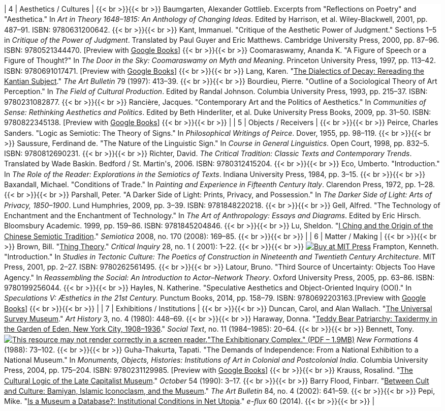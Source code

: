 | 4 | Aesthetics / Cultures |  {{< br >}}{{< br >}} Baumgarten, Alexander Gottlieb. Excerpts from "Reflections on Poetry" and "Aesthetica." In _Art in Theory 1648–1815: An Anthology of Changing Ideas_. Edited by Harrison, et al. Wiley-Blackwell, 2001, pp. 487–91. ISBN: 9780631200642. {{< br >}}{{< br >}} Kant, Immanuel. "Critique of the Aesthetic Power of Judgment." Sections 1–5 in _Critique of the Power of Judgment_. Translated by Paul Guyer and Eric Matthews. Cambridge University Press, 2000, pp. 87–96. ISBN: 9780521344470. \[Preview with [Google Books](http://books.google.com/books?id=JEXHIcDbBDcC&pg=PA213#v=onepage)\] {{< br >}}{{< br >}} Coomaraswamy, Ananda K. "A Figure of Speech or a Figure of Thought?" In _The Door in the Sky: Coomaraswamy on Myth and Meaning_. Princeton University Press, 1997, pp. 113–42. ISBN: 9780691017471. \[Preview with [Google Books](http://books.google.com/books?id=dqmnnLe17gkC&pg=PA113#v=onepage)\] {{< br >}}{{< br >}} Lang, Karen. "[The Dialectics of Decay: Rereading the Kantian Subject](http://www.jstor.org/stable/3046260)." _The Art Bulletin_ 79 (1997): 413–39. {{< br >}}{{< br >}} Bourdieu, Pierre. "Outline of a Sociological Theory of Art Perception." In _The Field of Cultural Production_. Edited by Randal Johnson. Columbia University Press, 1993, pp. 215–37. ISBN: 9780231082877. {{< br >}}{{< br >}} Rancière, Jacques. "Contemporary Art and the Politics of Aesthetics." In _Communities of Sense: Rethinking Aesthetics and Politics_. Edited by Beth Hinderliter, et al. Duke University Press Books, 2009, pp. 31–50. ISBN: 9780822345138. \[Preview with [Google Books](http://books.google.com/books?id=npcTumuFkFIC&pg=PA31#v=onepage)\] {{< br >}}{{< br >}}  |
| 5 | Objects / Receivers |  {{< br >}}{{< br >}} Peirce, Charles Sanders. "Logic as Semiotic: The Theory of Signs." In _Philosophical Writings of Peirce_. Dover, 1955, pp. 98–119. {{< br >}}{{< br >}} Saussure, Ferdinand de. "The Nature of the Linguistic Sign." In _Course in General Linguistics_. Open Court, 1998, pp. 832–5. ISBN: 9780812690231. {{< br >}}{{< br >}} Richter, David. _The Critical Tradition: Classic Texts and Contemporary Trends_. Translated by Wade Baskin. Bedford / St. Martin's, 2006. ISBN: 9780312415204. {{< br >}}{{< br >}} Eco, Umberto. "Introduction." In _The Role of the Reader: Explorations in the Semiotics of Texts_. Indiana University Press, 1984, pp. 3–15. {{< br >}}{{< br >}} Baxandall, Michael. "Conditions of Trade." In _Painting and Experience in Fifteenth Century Italy_. Clarendon Press, 1972, pp. 1–28. {{< br >}}{{< br >}} Parshall, Peter. "A Darker Side of Light: Prints, Privacy, and Possession." In _The Darker Side of Light: Arts of Privacy, 1850–1900_. Lund Humphries, 2009, pp. 3–39. ISBN: 9781848220218. {{< br >}}{{< br >}} Gell, Alfred. "The Technology of Enchantment and the Enchantment of Technology." In _The Art of Anthropology: Essays and Diagrams_. Edited by Eric Hirsch. Bloomsbury Academic. 1999, pp. 159–86. ISBN: 9781845204846. {{< br >}}{{< br >}} Lu, Sheldon. "[I Ching and the Origin of the Chinese Semiotic Tradition](http://dx.doi.org/10.1515/SEM.2008.054)." _Semiotica_ 2008, no. 170 (2008): 169–85. {{< br >}}{{< br >}}  |
| 6 | Matter / Making |  {{< br >}}{{< br >}} Brown, Bill. "[Thing Theory](http://www.jstor.org/stable/1344258)." _Critical Inquiry_ 28, no. 1 ( 2001): 1–22. {{< br >}}{{< br >}} [![Buy at MIT Press](/images/mp_logo.gif)](https://mitpress.mit.edu/9780262561495) Frampton, Kenneth. "Introduction." In _Studies in Tectonic Culture: The Poetics of Construction in Nineteenth and Twentieth Century Architecture_. MIT Press, 2001, pp. 2–27. ISBN: 9780262561495. {{< br >}}{{< br >}} Latour, Bruno. "Third Source of Uncertainty: Objects Too Have Agency." In _Reassembling the Social: An Introduction to Actor–Network Theory_. Oxford University Press, 2005, pp. 63–86. ISBN: 9780199256044. {{< br >}}{{< br >}} Hayles, N. Katherine. "Speculative Aesthetics and Object-Oriented Inquiry (OOI)." In _Speculations V: Æsthetics in the 21st Century._ Punctum Books, 2014, pp. 158–79. ISBN: 9780692203163.\[Preview with [Google Books](https://books.google.com/books?id=0YlYBAAAQBAJ&lpg=PA158&ots=99o1Txq2ij&dq=Speculative%20Aesthetics%20and%20Object-Oriented%20Inquiry%20(OOI)%20hayles&pg=PA158#v=onepage&q&f=false)\] {{< br >}}{{< br >}}  |
| 7 | Exhibitions / Institutions |  {{< br >}}{{< br >}} Duncan, Carol, and Alan Wallach. "[The Universal Survey Museum](http://dx.doi.org/10.1111/j.1467-8365.1980.tb00089.x)." _Art History_ 3, no. 4 (1980): 448–69. {{< br >}}{{< br >}} Haraway, Donna. "[Teddy Bear Patriarchy: Taxidermy in the Garden of Eden, New York City, 1908–1936](http://www.jstor.org/stable/466593 )." _Social Text_, no. 11 (1984–1985): 20–64. {{< br >}}{{< br >}} Bennett, Tony. [![This resource may not render correctly in a screen reader.](/images/inacessible.gif)"The Exhibitionary Complex." (PDF – 1.9MB)](http://banmarchive.org.uk/collections/newformations/04_73.pdf) _New Formations_ 4 (1988): 73–102. {{< br >}}{{< br >}} Guha-Thakurta, Tapati. "The Demands of Independence: From a National Exhibition to a National Museum." In _Monuments, Objects, Histories: Institutions of Art in Colonial and Postcolonial India_. Columbia University Press, 2004, pp. 175–204. ISBN: 9780231129985. \[Preview with [Google Books](http://books.google.com/books?id=XFzjSSnT5NUC&pg=PAfrontcover)\] {{< br >}}{{< br >}} Krauss, Rosalind. "[The Cultural Logic of the Late Capitalist Museum](http://dx.doi.org/10.2307/778666)." _October_ 54 (1990): 3–17. {{< br >}}{{< br >}} Barry Flood, Finbarr. "[Between Cult and Culture: Bamiyan, Islamic Iconoclasm, and the Museum](http://dx.doi.org/10.2307/3177288)." _The Art Bulletin_ 84, no. 4 (2002): 641–59. {{< br >}}{{< br >}} Pepi, Mike. "[Is a Museum a Database?: Institutional Conditions in Net Utopia](http://www.e-flux.com/journal/is-a-museum-a-database-institutional-conditions-in-net-utopia/)." _e-flux_ 60 (2014). {{< br >}}{{< br >}}  |